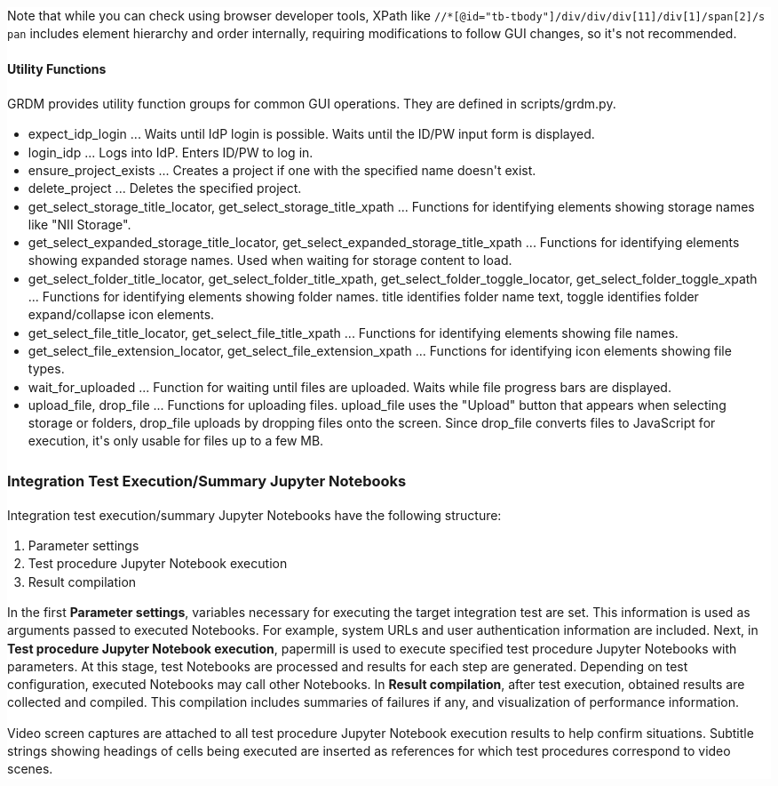 Note that while you can check using browser developer tools, XPath like `//*[@id="tb-tbody"]/div/div/div[11]/div[1]/span[2]/span` includes element hierarchy and order internally, requiring modifications to follow GUI changes, so it's not recommended.

#### Utility Functions

GRDM provides utility function groups for common GUI operations. They are defined in scripts/grdm.py.

- expect_idp_login ... Waits until IdP login is possible. Waits until the ID/PW input form is displayed.
- login_idp ... Logs into IdP. Enters ID/PW to log in.
- ensure_project_exists ... Creates a project if one with the specified name doesn't exist.
- delete_project ... Deletes the specified project.
- get_select_storage_title_locator, get_select_storage_title_xpath ... Functions for identifying elements showing storage names like "NII Storage".
- get_select_expanded_storage_title_locator, get_select_expanded_storage_title_xpath ... Functions for identifying elements showing expanded storage names. Used when waiting for storage content to load.
- get_select_folder_title_locator, get_select_folder_title_xpath, get_select_folder_toggle_locator, get_select_folder_toggle_xpath ... Functions for identifying elements showing folder names. title identifies folder name text, toggle identifies folder expand/collapse icon elements.
- get_select_file_title_locator, get_select_file_title_xpath ... Functions for identifying elements showing file names.
- get_select_file_extension_locator, get_select_file_extension_xpath ... Functions for identifying icon elements showing file types.
- wait_for_uploaded ... Function for waiting until files are uploaded. Waits while file progress bars are displayed.
- upload_file, drop_file ... Functions for uploading files. upload_file uses the "Upload" button that appears when selecting storage or folders, drop_file uploads by dropping files onto the screen. Since drop_file converts files to JavaScript for execution, it's only usable for files up to a few MB.

### Integration Test Execution/Summary Jupyter Notebooks

Integration test execution/summary Jupyter Notebooks have the following structure:

1. Parameter settings
2. Test procedure Jupyter Notebook execution
3. Result compilation

In the first **Parameter settings**, variables necessary for executing the target integration test are set. This information is used as arguments passed to executed Notebooks. For example, system URLs and user authentication information are included.
Next, in **Test procedure Jupyter Notebook execution**, papermill is used to execute specified test procedure Jupyter Notebooks with parameters. At this stage, test Notebooks are processed and results for each step are generated. Depending on test configuration, executed Notebooks may call other Notebooks.
In **Result compilation**, after test execution, obtained results are collected and compiled. This compilation includes summaries of failures if any, and visualization of performance information.

Video screen captures are attached to all test procedure Jupyter Notebook execution results to help confirm situations. Subtitle strings showing headings of cells being executed are inserted as references for which test procedures correspond to video scenes.
